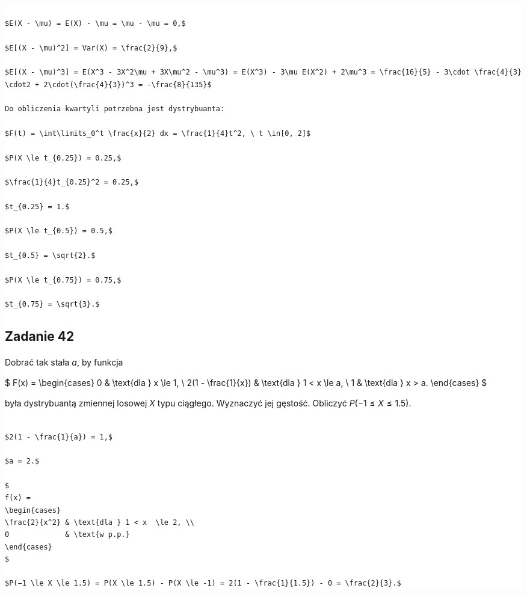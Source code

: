 ```{dropdown} Rozwiązanie

$E(X - \mu) = E(X) - \mu = \mu - \mu = 0,$

$E[(X - \mu)^2] = Var(X) = \frac{2}{9},$

$E[(X - \mu)^3] = E(X^3 - 3X^2\mu + 3X\mu^2 - \mu^3) = E(X^3) - 3\mu E(X^2) + 2\mu^3 = \frac{16}{5} - 3\cdot \frac{4}{3}\cdot2 + 2\cdot(\frac{4}{3})^3 = -\frac{8}{135}$

Do obliczenia kwartyli potrzebna jest dystrybuanta:

$F(t) = \int\limits_0^t \frac{x}{2} dx = \frac{1}{4}t^2, \ t \in[0, 2]$

$P(X \le t_{0.25}) = 0.25,$

$\frac{1}{4}t_{0.25}^2 = 0.25,$

$t_{0.25} = 1.$

$P(X \le t_{0.5}) = 0.5,$

$t_{0.5} = \sqrt{2}.$

$P(X \le t_{0.75}) = 0.75,$

$t_{0.75} = \sqrt{3}.$
```

## Zadanie 42
Dobrać tak stała $a$, by funkcja

$
F(x) =
\begin{cases}
0                  & \text{dla } x \le 1, \\
2(1 - \frac{1}{x}) & \text{dla } 1 < x  \le a, \\
1                  & \text{dla } x > a.
\end{cases}
$

była dystrybuantą zmiennej losowej $X$ typu ciągłego. Wyznaczyć jej gęstość. Obliczyć $P(−1 \le X \le 1.5)$.

```{dropdown} Rozwiązanie

$2(1 - \frac{1}{a}) = 1,$

$a = 2.$

$
f(x) =
\begin{cases}
\frac{2}{x^2} & \text{dla } 1 < x  \le 2, \\
0             & \text{w p.p.}
\end{cases}
$

$P(−1 \le X \le 1.5) = P(X \le 1.5) - P(X \le -1) = 2(1 - \frac{1}{1.5}) - 0 = \frac{2}{3}.$
```
